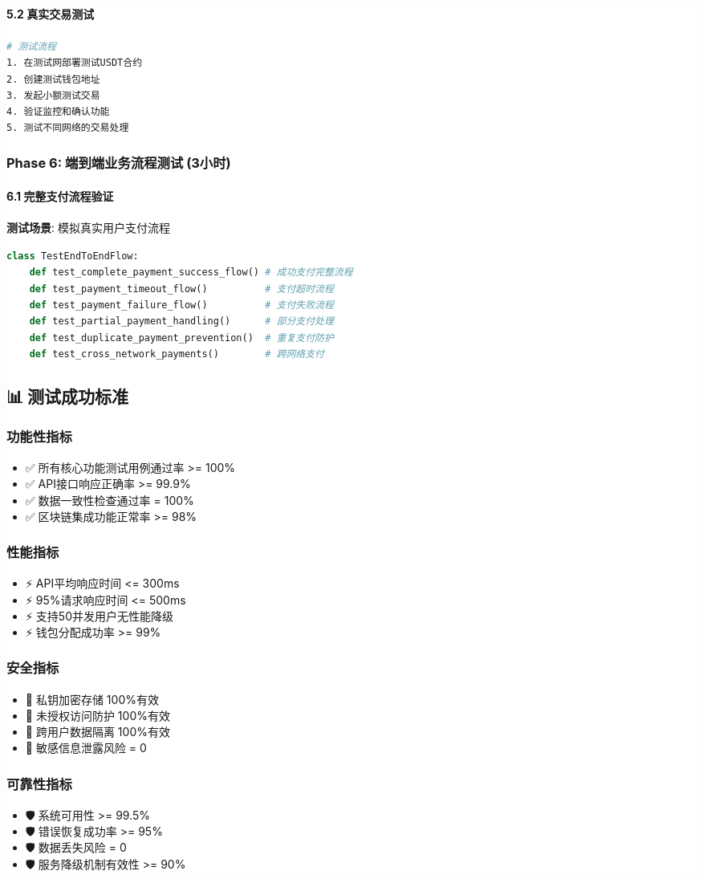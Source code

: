 #### 5.2 真实交易测试
```bash
# 测试流程
1. 在测试网部署测试USDT合约
2. 创建测试钱包地址
3. 发起小额测试交易
4. 验证监控和确认功能
5. 测试不同网络的交易处理
```

### Phase 6: 端到端业务流程测试 (3小时)

#### 6.1 完整支付流程验证
**测试场景**: 模拟真实用户支付流程
```python
class TestEndToEndFlow:
    def test_complete_payment_success_flow() # 成功支付完整流程
    def test_payment_timeout_flow()          # 支付超时流程
    def test_payment_failure_flow()          # 支付失败流程
    def test_partial_payment_handling()      # 部分支付处理
    def test_duplicate_payment_prevention()  # 重复支付防护
    def test_cross_network_payments()        # 跨网络支付
```

## 📊 测试成功标准

### 功能性指标
- ✅ 所有核心功能测试用例通过率 >= 100%
- ✅ API接口响应正确率 >= 99.9%
- ✅ 数据一致性检查通过率 = 100%
- ✅ 区块链集成功能正常率 >= 98%

### 性能指标
- ⚡ API平均响应时间 <= 300ms
- ⚡ 95%请求响应时间 <= 500ms
- ⚡ 支持50并发用户无性能降级
- ⚡ 钱包分配成功率 >= 99%

### 安全指标
- 🔐 私钥加密存储 100%有效
- 🔐 未授权访问防护 100%有效
- 🔐 跨用户数据隔离 100%有效
- 🔐 敏感信息泄露风险 = 0

### 可靠性指标
- 🛡️ 系统可用性 >= 99.5%
- 🛡️ 错误恢复成功率 >= 95%
- 🛡️ 数据丢失风险 = 0
- 🛡️ 服务降级机制有效性 >= 90%
